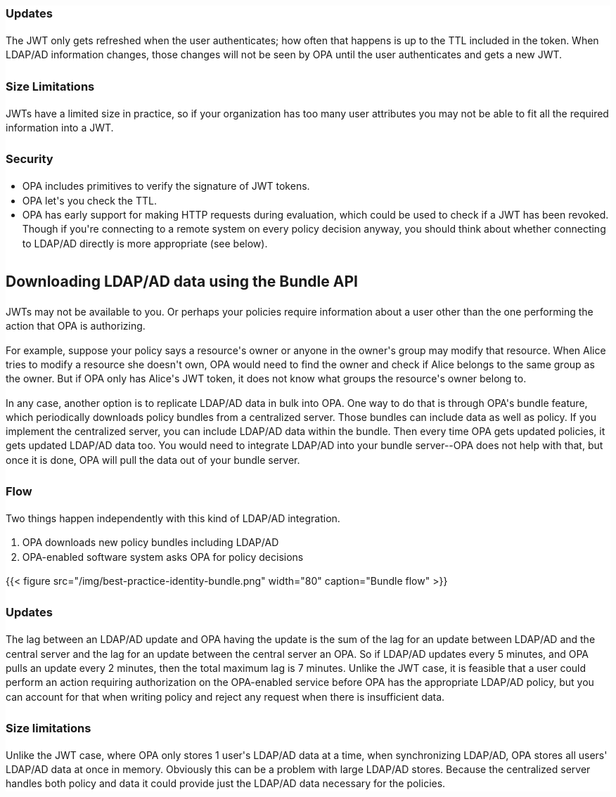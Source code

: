 ### Updates
The JWT only gets refreshed when the user authenticates; how often that happens is up to the TTL included in the token.  When LDAP/AD information changes, those changes will not be seen by OPA until the user authenticates and gets a new JWT.

### Size Limitations
JWTs have a limited size in practice, so if your organization has too many user attributes you may not be able to fit all the required information into a JWT.

### Security

* OPA includes primitives to verify the signature of JWT tokens.
* OPA let's you check the TTL.
* OPA has early support for making HTTP requests during evaluation, which could be used to check if a JWT has been revoked.  Though if you're connecting to a remote system on every policy decision anyway, you should think about whether connecting to LDAP/AD directly is more appropriate (see below).



## Downloading LDAP/AD data using the Bundle API

JWTs may not be available to you.  Or perhaps your policies require information about a user other than the one performing the action that OPA is authorizing.

For example, suppose your policy says a resource's owner or anyone in the owner's group may modify that resource.  When Alice tries to modify a resource she doesn't own, OPA would need to find the owner and check if Alice belongs to the same group as the owner.  But if OPA only has Alice's JWT token, it does not know what groups the resource's owner belong to.

In any case, another option is to replicate LDAP/AD data in bulk into OPA.  One way to do that is through OPA's bundle feature, which periodically downloads policy bundles from a centralized server.  Those bundles can include data as well as policy.  If you implement the centralized server, you can include LDAP/AD data within the bundle.  Then every time OPA gets updated policies, it gets updated LDAP/AD data too.  You would need to integrate LDAP/AD into your bundle server--OPA does not help with that, but once it is done, OPA will pull the data out of your bundle server.

### Flow
Two things happen independently with this kind of LDAP/AD integration.

1. OPA downloads new policy bundles including LDAP/AD
1. OPA-enabled software system asks OPA for policy decisions

{{< figure src="/img/best-practice-identity-bundle.png" width="80" caption="Bundle flow" >}}

### Updates
The lag between an LDAP/AD update and OPA having the update is the sum of the lag for an update between LDAP/AD and the central server and the lag for an update between the central server an OPA.  So if LDAP/AD updates every 5 minutes, and OPA pulls an update every 2 minutes, then the total maximum lag is 7 minutes.  Unlike the JWT case, it is feasible that a user could perform an action requiring authorization on the OPA-enabled service before OPA has the appropriate LDAP/AD policy, but you can account for that when writing policy and reject any request when there is insufficient data.

### Size limitations
Unlike the JWT case, where OPA only stores 1 user's LDAP/AD data at a time, when synchronizing LDAP/AD, OPA stores all users' LDAP/AD data at once in memory.  Obviously this can be a problem with large LDAP/AD stores.  Because the centralized server handles both policy and data it could provide just the LDAP/AD data necessary for the policies.
